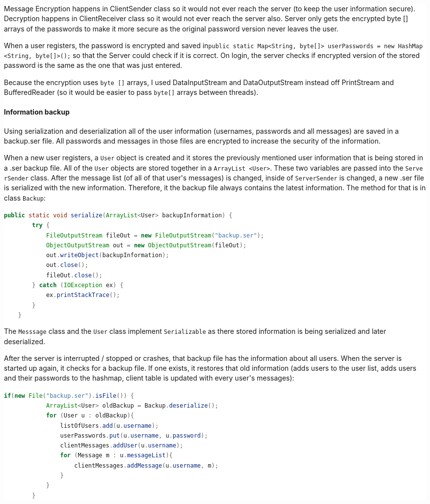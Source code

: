 Message Encryption happens in ClientSender class so it would not ever reach the server (to keep the user information secure). Decryption happens in ClientReceiver class so it would not ever reach the server also. Server only gets the encrypted byte [] arrays of the passwords to make it more secure as the original password version never leaves the user.

When a user registers, the password is encrypted and saved in```public static Map<String, byte[]> userPasswords = new HashMap<String, byte[]>();``` so that the Server could check if it is correct. On login, the server checks if encrypted version of the stored password is the same as the one that was just entered. 

Because the encryption uses ```byte []``` arrays, I used DataInputStream and DataOutputStream instead off PrintStream and BufferedReader (so it would be easier to pass ```byte[]``` arrays between threads).

#### Information backup

Using serialization and deserialization all of the user information (usernames, passwords and all messages) are saved in a backup.ser file. All passwords and messages in those files are encrypted to increase the security of the information.

When a new user registers, a ```User``` object is created and it stores the previously mentioned user information that is being stored in a .ser backup file. All of the ```User``` objects are stored together in a ```ArrayList <User>```. These two variables are passed into the ```ServerSender``` class. After the message list (of all of that user's messages) is changed, inside of ```ServerSender``` is changed, a new .ser file is serialized with the new information. Therefore, it the backup file always contains the latest information. The method for that is in class ```Backup```:

```Java
public static void serialize(ArrayList<User> backupInformation) {
        try {
            FileOutputStream fileOut = new FileOutputStream("backup.ser");
            ObjectOutputStream out = new ObjectOutputStream(fileOut);
            out.writeObject(backupInformation);
            out.close();
            fileOut.close();
        } catch (IOException ex) {
            ex.printStackTrace();
        }
    }
```

The ```Messsage``` class and the ```User``` class implement ```Serializable``` as there stored information is being serialized and later deserialized.

After the server is interrupted / stopped or crashes, that backup file has the information about all users.  When the server is started up again, it checks for a backup file. If one exists, it restores that old information (adds users to the user list, adds users and their passwords to the hashmap, client table is updated with every user's messages):

```Java
if(new File("backup.ser").isFile()) { 
            ArrayList<User> oldBackup = Backup.deserialize();
            for (User u : oldBackup){
                listOfUsers.add(u.username);
                userPasswords.put(u.username, u.password);
                clientMessages.addUser(u.username);
                for (Message m : u.messageList){
                    clientMessages.addMessage(u.username, m);
                }
            }
        }
```
